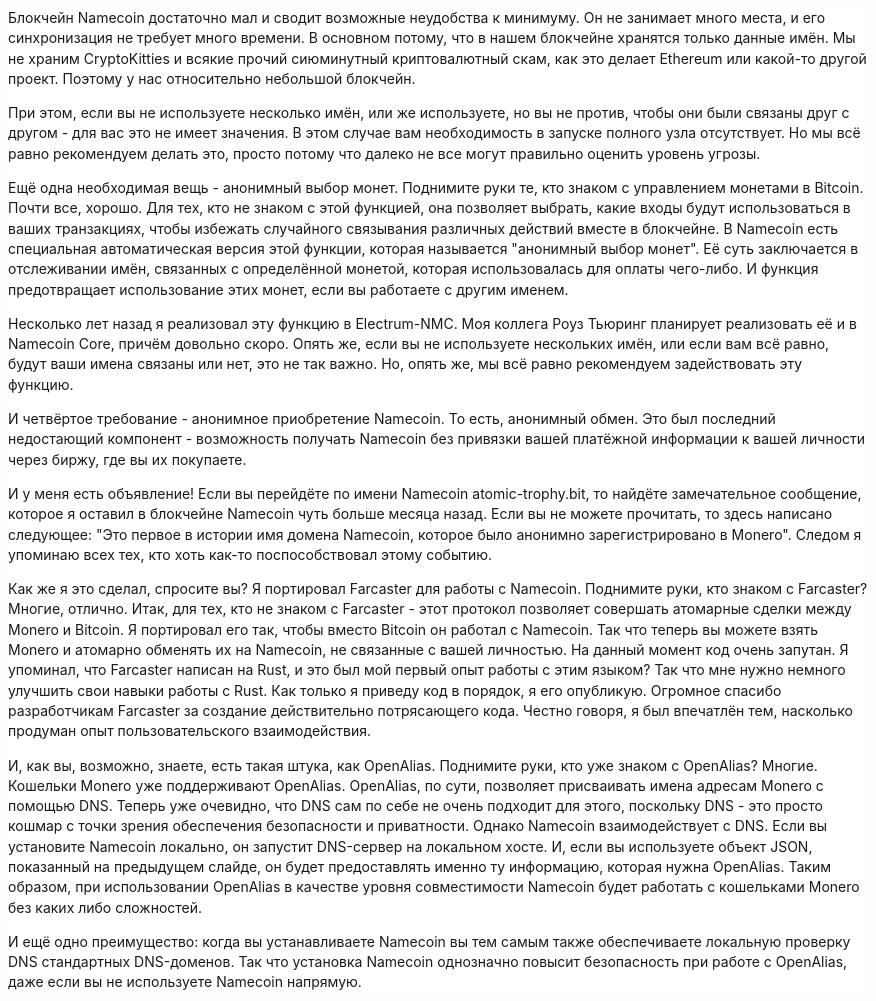 Блокчейн Namecoin достаточно мал и сводит возможные неудобства к минимуму. Он не занимает много места, и его синхронизация не требует много времени. В основном потому, что в нашем блокчейне хранятся только данные имён. Мы не храним CryptoKitties и всякие прочий сиюминутный криптовалютный скам, как это делает Ethereum или какой-то другой проект. Поэтому у нас относительно небольшой блокчейн.

При этом, если вы не используете несколько имён, или же используете, но вы не против, чтобы они были связаны друг с другом - для вас это не имеет значения. В этом случае вам необходимость в запуске полного узла отсутствует. Но мы всё равно рекомендуем делать это, просто потому что далеко не все могут правильно оценить уровень угрозы.

Ещё одна необходимая вещь - анонимный выбор монет. Поднимите руки те, кто знаком с управлением монетами в Bitcoin. Почти все, хорошо. Для тех, кто не знаком с этой функцией, она позволяет выбрать, какие входы будут использоваться в ваших транзакциях, чтобы избежать случайного связывания различных действий вместе в блокчейне. В Namecoin есть специальная автоматическая версия этой функции, которая называется "анонимный выбор монет". Её суть заключается в отслеживании имён, связанных с определённой монетой, которая использовалась для оплаты чего-либо. И функция предотвращает использование этих монет, если вы работаете с другим именем.

Несколько лет назад я реализовал эту функцию в Electrum-NMC. Моя коллега Роуз Тьюринг планирует реализовать её и в Namecoin Core, причём довольно скоро. Опять же, если вы не используете нескольких имён, или если вам всё равно, будут ваши имена связаны или нет, это не так важно. Но, опять же, мы всё равно рекомендуем задействовать эту функцию.

И четвёртое требование - анонимное приобретение Namecoin. То есть, анонимный обмен. Это был последний недостающий компонент - возможность получать Namecoin без привязки вашей платёжной информации к вашей личности через биржу, где вы их покупаете.

И у меня есть объявление! Если вы перейдёте по имени Namecoin atomic-trophy.bit, то найдёте замечательное сообщение, которое я оставил в блокчейне Namecoin чуть больше месяца назад. Если вы не можете прочитать, то здесь написано следующее: "Это первое в истории имя домена Namecoin, которое было анонимно зарегистрировано в Monero". Следом я упоминаю всех тех, кто хоть как-то поспособствовал этому событию.

Как же я это сделал, спросите вы? Я портировал Farcaster для работы с Namecoin. Поднимите руки, кто знаком с Farcaster? Многие, отлично. Итак, для тех, кто не знаком с Farcaster - этот протокол позволяет совершать атомарные сделки между Monero и Bitcoin. Я портировал его так, чтобы вместо Bitcoin он работал с Namecoin. Так что теперь вы можете взять Monero и атомарно обменять их на Namecoin, не связанные с вашей личностью. На данный момент код очень запутан. Я упоминал, что Farcaster написан на Rust, и это был мой первый опыт работы с этим языком? Так что мне нужно немного улучшить свои навыки работы с Rust. Как только я приведу код в порядок, я его опубликую. Огромное спасибо разработчикам Farcaster за создание действительно потрясающего кода. Честно говоря, я был впечатлён тем, насколько продуман опыт пользовательского взаимодействия.

И, как вы, возможно, знаете, есть такая штука, как OpenAlias. Поднимите руки, кто уже знаком с OpenAlias? Многие. Кошельки Monero уже поддерживают OpenAlias. OpenAlias, по сути, позволяет присваивать имена адресам Monero с помощью DNS. Теперь уже очевидно, что DNS сам по себе не очень подходит для этого, поскольку DNS - это просто кошмар с точки зрения обеспечения безопасности и приватности. Однако Namecoin взаимодействует с DNS. Если вы установите Namecoin локально, он запустит DNS-сервер на локальном хосте. И, если вы используете объект JSON, показанный на предыдущем слайде, он будет предоставлять именно ту информацию, которая нужна OpenAlias. Таким образом, при использовании OpenAlias в качестве уровня совместимости Namecoin будет работать с кошельками Monero без каких либо сложностей.

И ещё одно преимущество: когда вы устанавливаете Namecoin вы тем самым также обеспечиваете локальную проверку DNS стандартных DNS-доменов. Так что установка Namecoin однозначно повысит безопасность при работе с OpenAlias, даже если вы не используете Namecoin напрямую.
